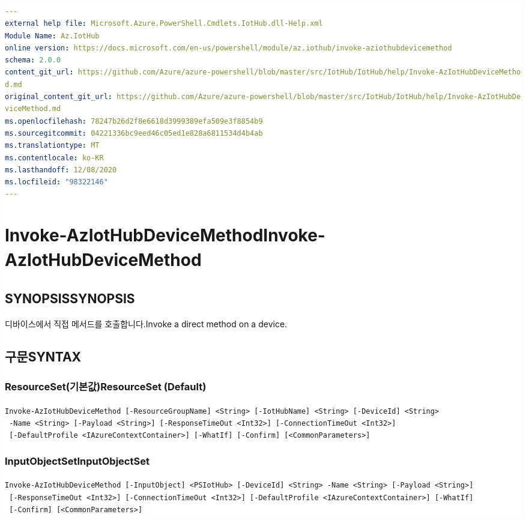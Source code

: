 ```yaml
---
external help file: Microsoft.Azure.PowerShell.Cmdlets.IotHub.dll-Help.xml
Module Name: Az.IotHub
online version: https://docs.microsoft.com/en-us/powershell/module/az.iothub/invoke-aziothubdevicemethod
schema: 2.0.0
content_git_url: https://github.com/Azure/azure-powershell/blob/master/src/IotHub/IotHub/help/Invoke-AzIotHubDeviceMethod.md
original_content_git_url: https://github.com/Azure/azure-powershell/blob/master/src/IotHub/IotHub/help/Invoke-AzIotHubDeviceMethod.md
ms.openlocfilehash: 78247b26d2f8e6618d3999389efa509e3f8854b9
ms.sourcegitcommit: 04221336bc9eed46c05ed1e828a6811534d4b4ab
ms.translationtype: MT
ms.contentlocale: ko-KR
ms.lasthandoff: 12/08/2020
ms.locfileid: "98322146"
---
```

# <span data-ttu-id="91a45-101">Invoke-AzIotHubDeviceMethod</span><span class="sxs-lookup"><span data-stu-id="91a45-101">Invoke-AzIotHubDeviceMethod</span></span>

## <span data-ttu-id="91a45-102">SYNOPSIS</span><span class="sxs-lookup"><span data-stu-id="91a45-102">SYNOPSIS</span></span>
<span data-ttu-id="91a45-103">디바이스에서 직접 메서드를 호출합니다.</span><span class="sxs-lookup"><span data-stu-id="91a45-103">Invoke a direct method on a device.</span></span>

## <span data-ttu-id="91a45-104">구문</span><span class="sxs-lookup"><span data-stu-id="91a45-104">SYNTAX</span></span>

### <span data-ttu-id="91a45-105">ResourceSet(기본값)</span><span class="sxs-lookup"><span data-stu-id="91a45-105">ResourceSet (Default)</span></span>
```
Invoke-AzIotHubDeviceMethod [-ResourceGroupName] <String> [-IotHubName] <String> [-DeviceId] <String>
 -Name <String> [-Payload <String>] [-ResponseTimeOut <Int32>] [-ConnectionTimeOut <Int32>]
 [-DefaultProfile <IAzureContextContainer>] [-WhatIf] [-Confirm] [<CommonParameters>]
```

### <span data-ttu-id="91a45-106">InputObjectSet</span><span class="sxs-lookup"><span data-stu-id="91a45-106">InputObjectSet</span></span>
```
Invoke-AzIotHubDeviceMethod [-InputObject] <PSIotHub> [-DeviceId] <String> -Name <String> [-Payload <String>]
 [-ResponseTimeOut <Int32>] [-ConnectionTimeOut <Int32>] [-DefaultProfile <IAzureContextContainer>] [-WhatIf]
 [-Confirm] [<CommonParameters>]
```
